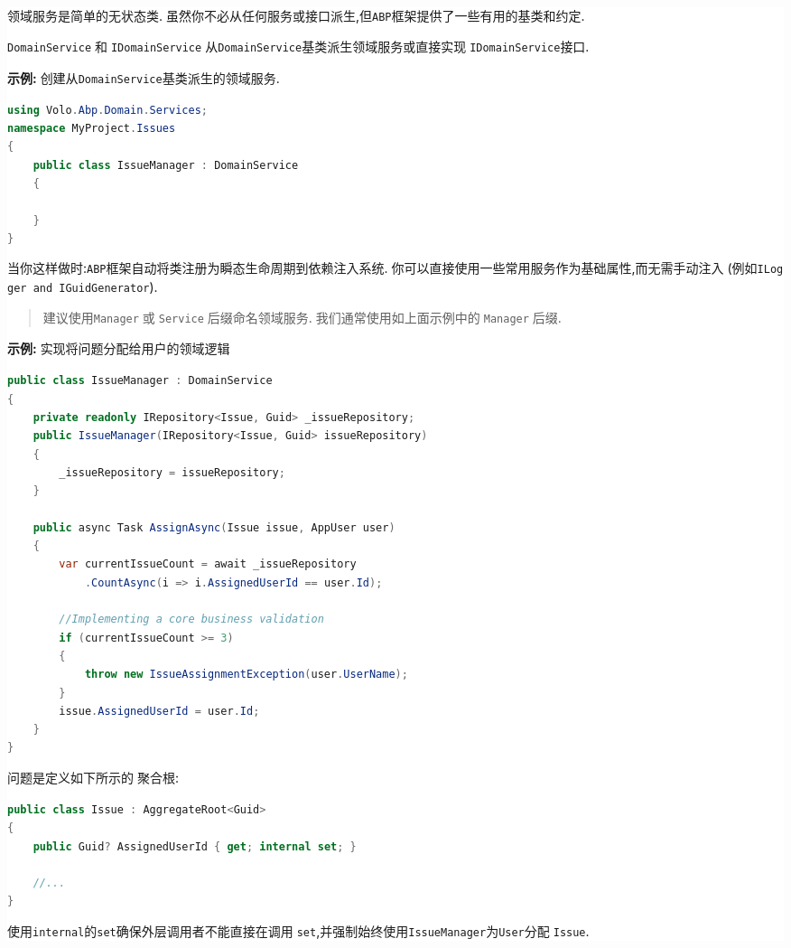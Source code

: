 领域服务是简单的无状态类. 虽然你不必从任何服务或接口派生,但`ABP`框架提供了一些有用的基类和约定.

`DomainService` 和 `IDomainService`
从`DomainService`基类派生领域服务或直接实现 `IDomainService`接口.

**示例:** 
创建从`DomainService`基类派生的领域服务.
~~~C# 
using Volo.Abp.Domain.Services;
namespace MyProject.Issues
{
    public class IssueManager : DomainService
    {
        
    }
}
~~~
当你这样做时:`ABP`框架自动将类注册为瞬态生命周期到依赖注入系统.
你可以直接使用一些常用服务作为基础属性,而无需手动注入 (例如`ILogger and IGuidGenerator`).
>建议使用`Manager` 或 `Service` 后缀命名领域服务. 我们通常使用如上面示例中的 `Manager` 后缀. 

**示例:** 
实现将问题分配给用户的领域逻辑
~~~C#
public class IssueManager : DomainService
{
    private readonly IRepository<Issue, Guid> _issueRepository;
    public IssueManager(IRepository<Issue, Guid> issueRepository)
    {
        _issueRepository = issueRepository;
    }
    
    public async Task AssignAsync(Issue issue, AppUser user)
    {
        var currentIssueCount = await _issueRepository
            .CountAsync(i => i.AssignedUserId == user.Id);
        
        //Implementing a core business validation
        if (currentIssueCount >= 3)
        {
            throw new IssueAssignmentException(user.UserName);
        }
        issue.AssignedUserId = user.Id;
    }    
}
~~~
问题是定义如下所示的 聚合根:
~~~C#
public class Issue : AggregateRoot<Guid>
{
    public Guid? AssignedUserId { get; internal set; }
    
    //...
}
~~~
使用`internal`的`set`确保外层调用者不能直接在调用 `set`,并强制始终使用`IssueManager`为`User`分配 `Issue`.
